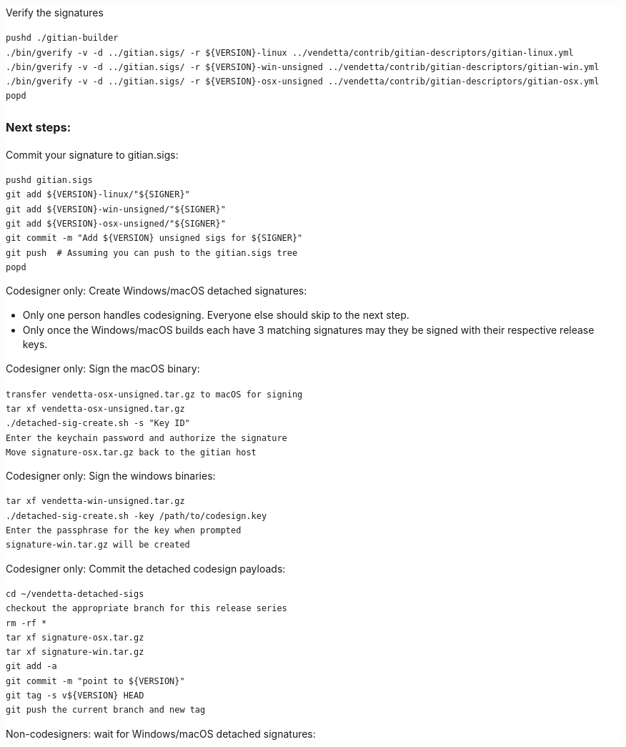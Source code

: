 Verify the signatures

    pushd ./gitian-builder
    ./bin/gverify -v -d ../gitian.sigs/ -r ${VERSION}-linux ../vendetta/contrib/gitian-descriptors/gitian-linux.yml
    ./bin/gverify -v -d ../gitian.sigs/ -r ${VERSION}-win-unsigned ../vendetta/contrib/gitian-descriptors/gitian-win.yml
    ./bin/gverify -v -d ../gitian.sigs/ -r ${VERSION}-osx-unsigned ../vendetta/contrib/gitian-descriptors/gitian-osx.yml
    popd

### Next steps:

Commit your signature to gitian.sigs:

    pushd gitian.sigs
    git add ${VERSION}-linux/"${SIGNER}"
    git add ${VERSION}-win-unsigned/"${SIGNER}"
    git add ${VERSION}-osx-unsigned/"${SIGNER}"
    git commit -m "Add ${VERSION} unsigned sigs for ${SIGNER}"
    git push  # Assuming you can push to the gitian.sigs tree
    popd

Codesigner only: Create Windows/macOS detached signatures:
- Only one person handles codesigning. Everyone else should skip to the next step.
- Only once the Windows/macOS builds each have 3 matching signatures may they be signed with their respective release keys.

Codesigner only: Sign the macOS binary:

    transfer vendetta-osx-unsigned.tar.gz to macOS for signing
    tar xf vendetta-osx-unsigned.tar.gz
    ./detached-sig-create.sh -s "Key ID"
    Enter the keychain password and authorize the signature
    Move signature-osx.tar.gz back to the gitian host

Codesigner only: Sign the windows binaries:

    tar xf vendetta-win-unsigned.tar.gz
    ./detached-sig-create.sh -key /path/to/codesign.key
    Enter the passphrase for the key when prompted
    signature-win.tar.gz will be created

Codesigner only: Commit the detached codesign payloads:

    cd ~/vendetta-detached-sigs
    checkout the appropriate branch for this release series
    rm -rf *
    tar xf signature-osx.tar.gz
    tar xf signature-win.tar.gz
    git add -a
    git commit -m "point to ${VERSION}"
    git tag -s v${VERSION} HEAD
    git push the current branch and new tag

Non-codesigners: wait for Windows/macOS detached signatures:
